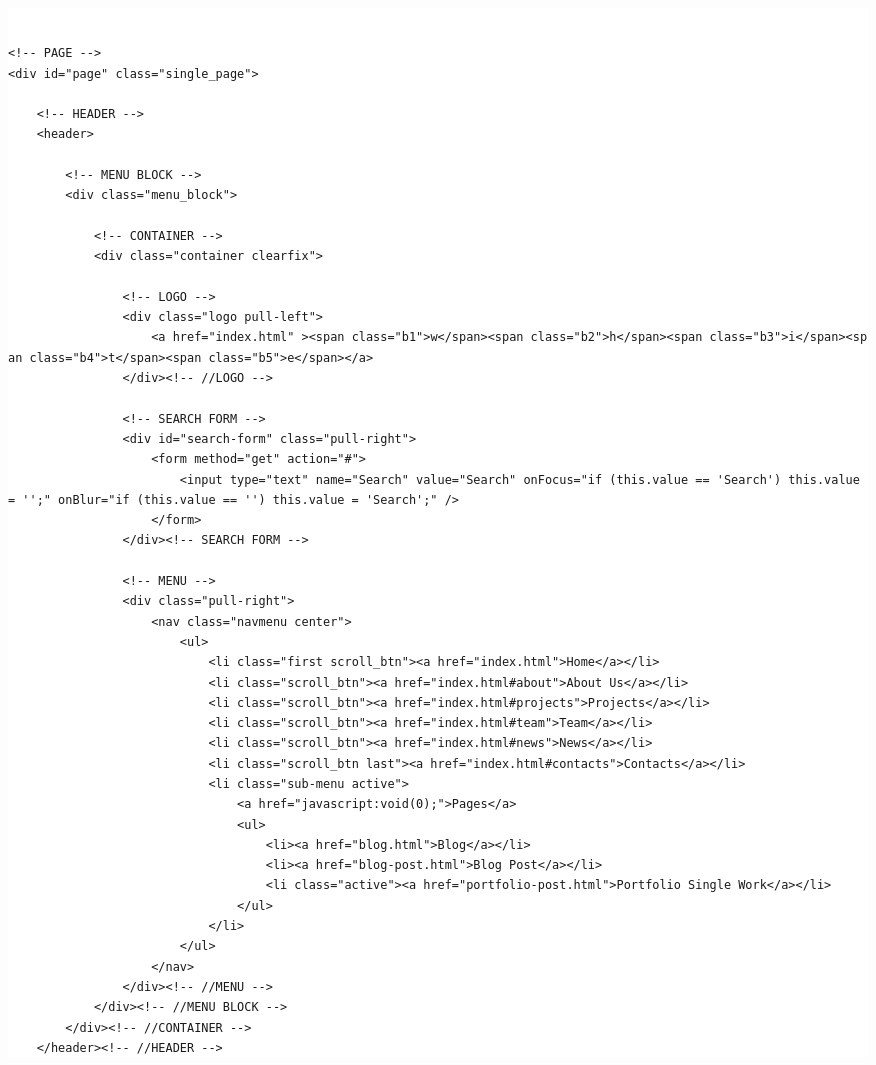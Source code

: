 
<img id="preloader" src="images/preloader.gif" alt="" />

<div class="preloader_hide">

	<!-- PAGE -->
	<div id="page" class="single_page">
	
		<!-- HEADER -->
		<header>
			
			<!-- MENU BLOCK -->
			<div class="menu_block">
			
				<!-- CONTAINER -->
				<div class="container clearfix">
					
					<!-- LOGO -->
					<div class="logo pull-left">
						<a href="index.html" ><span class="b1">w</span><span class="b2">h</span><span class="b3">i</span><span class="b4">t</span><span class="b5">e</span></a>
					</div><!-- //LOGO -->
					
					<!-- SEARCH FORM -->
					<div id="search-form" class="pull-right">
						<form method="get" action="#">
							<input type="text" name="Search" value="Search" onFocus="if (this.value == 'Search') this.value = '';" onBlur="if (this.value == '') this.value = 'Search';" />
						</form>
					</div><!-- SEARCH FORM -->
					
					<!-- MENU -->
					<div class="pull-right">
						<nav class="navmenu center">
							<ul>
								<li class="first scroll_btn"><a href="index.html">Home</a></li>
								<li class="scroll_btn"><a href="index.html#about">About Us</a></li>
								<li class="scroll_btn"><a href="index.html#projects">Projects</a></li>
								<li class="scroll_btn"><a href="index.html#team">Team</a></li>
								<li class="scroll_btn"><a href="index.html#news">News</a></li>
								<li class="scroll_btn last"><a href="index.html#contacts">Contacts</a></li>
								<li class="sub-menu active">
									<a href="javascript:void(0);">Pages</a>
									<ul>
										<li><a href="blog.html">Blog</a></li>
										<li><a href="blog-post.html">Blog Post</a></li>
										<li class="active"><a href="portfolio-post.html">Portfolio Single Work</a></li>
									</ul>
								</li>
							</ul>
						</nav>
					</div><!-- //MENU -->
				</div><!-- //MENU BLOCK -->
			</div><!-- //CONTAINER -->
		</header><!-- //HEADER -->
		